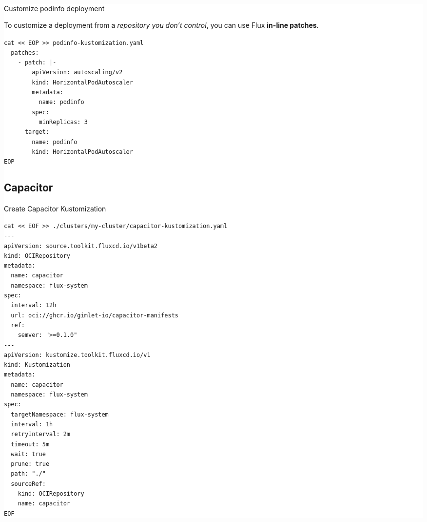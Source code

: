 Customize podinfo deployment

To customize a deployment from a *repository you don’t control*, you can use Flux **in-line patches**.

```
cat << EOP >> podinfo-kustomization.yaml
  patches:
    - patch: |-
        apiVersion: autoscaling/v2
        kind: HorizontalPodAutoscaler
        metadata:
          name: podinfo
        spec:
          minReplicas: 3             
      target:
        name: podinfo
        kind: HorizontalPodAutoscaler
EOP
```

## Capacitor

Create Capacitor Kustomization 

```
cat << EOF >> ./clusters/my-cluster/capacitor-kustomization.yaml
---
apiVersion: source.toolkit.fluxcd.io/v1beta2
kind: OCIRepository
metadata:
  name: capacitor
  namespace: flux-system
spec:
  interval: 12h
  url: oci://ghcr.io/gimlet-io/capacitor-manifests
  ref:
    semver: ">=0.1.0"
---
apiVersion: kustomize.toolkit.fluxcd.io/v1
kind: Kustomization
metadata:
  name: capacitor
  namespace: flux-system
spec:
  targetNamespace: flux-system
  interval: 1h
  retryInterval: 2m
  timeout: 5m
  wait: true
  prune: true
  path: "./"
  sourceRef:
    kind: OCIRepository
    name: capacitor
EOF
```

